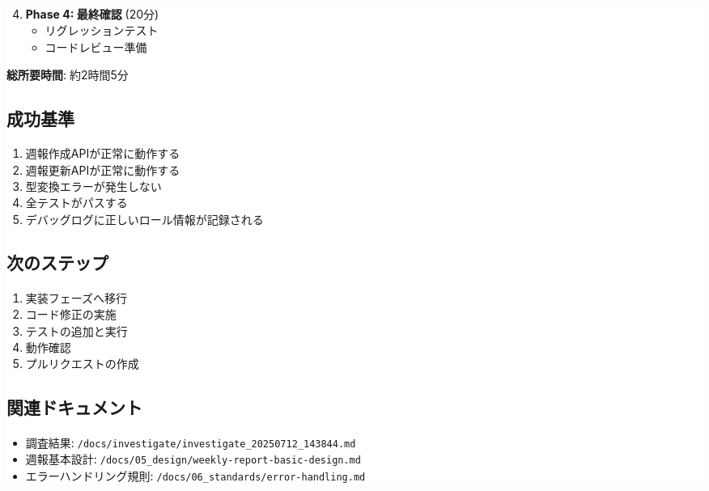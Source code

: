 4. **Phase 4: 最終確認** (20分)
   - リグレッションテスト
   - コードレビュー準備

**総所要時間**: 約2時間5分

## 成功基準

1. 週報作成APIが正常に動作する
2. 週報更新APIが正常に動作する
3. 型変換エラーが発生しない
4. 全テストがパスする
5. デバッグログに正しいロール情報が記録される

## 次のステップ

1. 実装フェーズへ移行
2. コード修正の実施
3. テストの追加と実行
4. 動作確認
5. プルリクエストの作成

## 関連ドキュメント
- 調査結果: `/docs/investigate/investigate_20250712_143844.md`
- 週報基本設計: `/docs/05_design/weekly-report-basic-design.md`
- エラーハンドリング規則: `/docs/06_standards/error-handling.md`